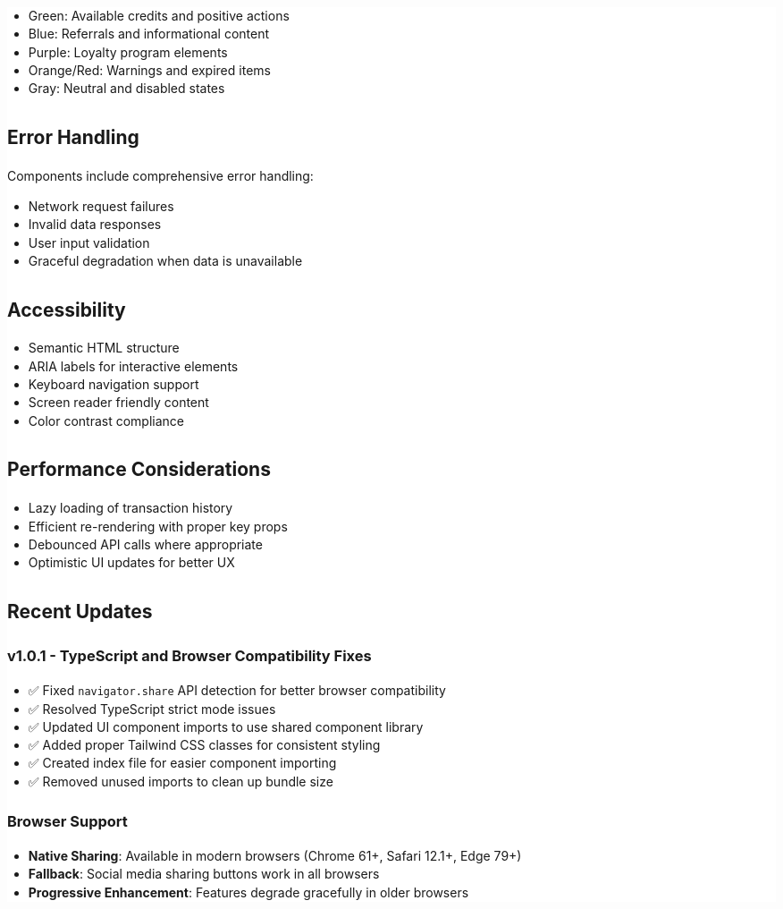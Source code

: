 - Green: Available credits and positive actions
- Blue: Referrals and informational content
- Purple: Loyalty program elements
- Orange/Red: Warnings and expired items
- Gray: Neutral and disabled states

## Error Handling

Components include comprehensive error handling:
- Network request failures
- Invalid data responses
- User input validation
- Graceful degradation when data is unavailable

## Accessibility

- Semantic HTML structure
- ARIA labels for interactive elements
- Keyboard navigation support
- Screen reader friendly content
- Color contrast compliance

## Performance Considerations

- Lazy loading of transaction history
- Efficient re-rendering with proper key props
- Debounced API calls where appropriate
- Optimistic UI updates for better UX

## Recent Updates

### v1.0.1 - TypeScript and Browser Compatibility Fixes
- ✅ Fixed `navigator.share` API detection for better browser compatibility
- ✅ Resolved TypeScript strict mode issues
- ✅ Updated UI component imports to use shared component library
- ✅ Added proper Tailwind CSS classes for consistent styling
- ✅ Created index file for easier component importing
- ✅ Removed unused imports to clean up bundle size

### Browser Support
- **Native Sharing**: Available in modern browsers (Chrome 61+, Safari 12.1+, Edge 79+)
- **Fallback**: Social media sharing buttons work in all browsers
- **Progressive Enhancement**: Features degrade gracefully in older browsers